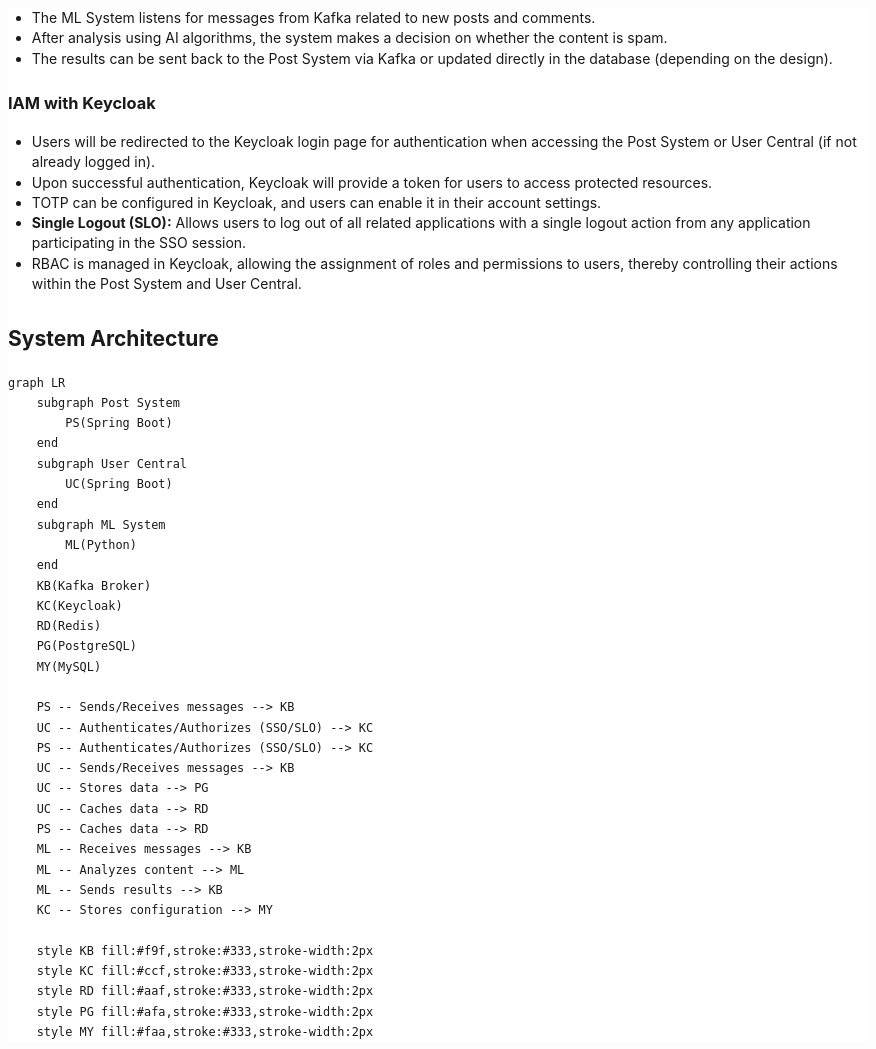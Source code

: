 * The ML System listens for messages from Kafka related to new posts and comments.
* After analysis using AI algorithms, the system makes a decision on whether the content is spam.
* The results can be sent back to the Post System via Kafka or updated directly in the database (depending on the design).

### IAM with Keycloak

* Users will be redirected to the Keycloak login page for authentication when accessing the Post System or User Central (if not already logged in).
* Upon successful authentication, Keycloak will provide a token for users to access protected resources.
* TOTP can be configured in Keycloak, and users can enable it in their account settings.
* **Single Logout (SLO):** Allows users to log out of all related applications with a single logout action from any application participating in the SSO session.
* RBAC is managed in Keycloak, allowing the assignment of roles and permissions to users, thereby controlling their actions within the Post System and User Central.

## System Architecture

```mermaid
graph LR
    subgraph Post System
        PS(Spring Boot)
    end
    subgraph User Central
        UC(Spring Boot)
    end
    subgraph ML System
        ML(Python)
    end
    KB(Kafka Broker)
    KC(Keycloak)
    RD(Redis)
    PG(PostgreSQL)
    MY(MySQL)

    PS -- Sends/Receives messages --> KB
    UC -- Authenticates/Authorizes (SSO/SLO) --> KC
    PS -- Authenticates/Authorizes (SSO/SLO) --> KC
    UC -- Sends/Receives messages --> KB
    UC -- Stores data --> PG
    UC -- Caches data --> RD
    PS -- Caches data --> RD
    ML -- Receives messages --> KB
    ML -- Analyzes content --> ML
    ML -- Sends results --> KB
    KC -- Stores configuration --> MY

    style KB fill:#f9f,stroke:#333,stroke-width:2px
    style KC fill:#ccf,stroke:#333,stroke-width:2px
    style RD fill:#aaf,stroke:#333,stroke-width:2px
    style PG fill:#afa,stroke:#333,stroke-width:2px
    style MY fill:#faa,stroke:#333,stroke-width:2px
